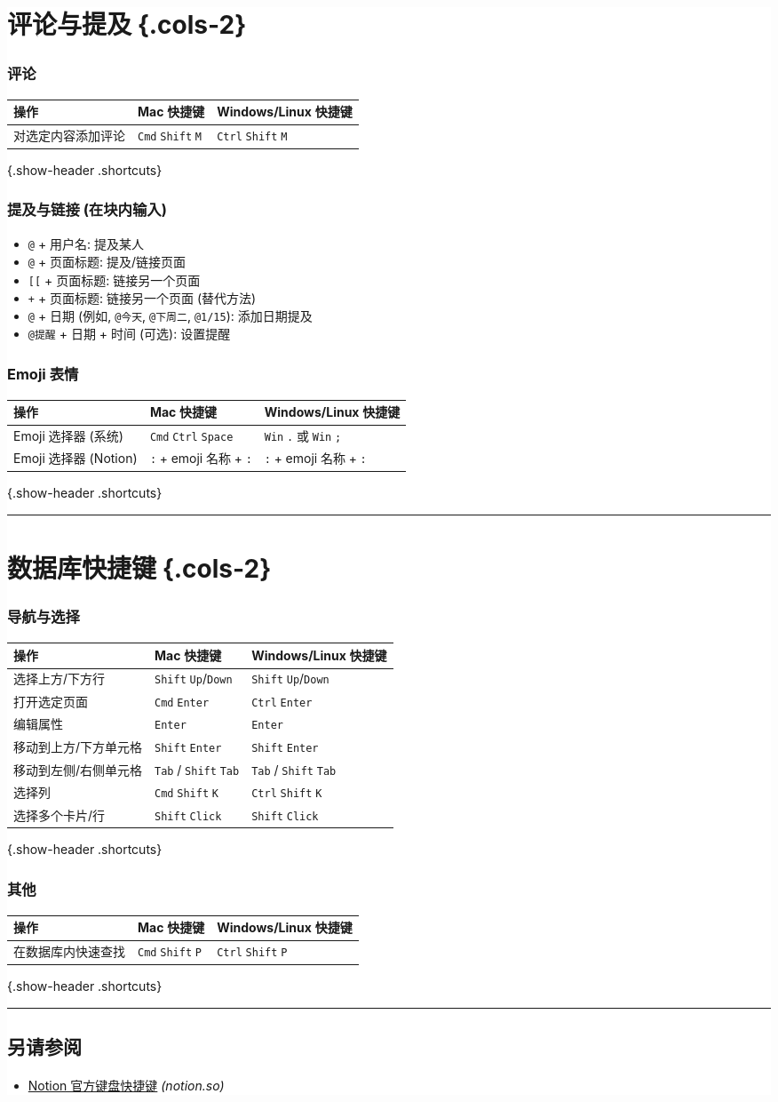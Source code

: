
# 评论与提及 {.cols-2}

### 评论
| 操作                     | Mac 快捷键              | Windows/Linux 快捷键   |
| :------------------------- | :------------------------ | :----------------------- |
| 对选定内容添加评论         | `Cmd` `Shift` `M`         | `Ctrl` `Shift` `M`       |
{.show-header .shortcuts}

### 提及与链接 (在块内输入)
* `@` + 用户名: 提及某人
* `@` + 页面标题: 提及/链接页面
* `[[` + 页面标题: 链接另一个页面
* `+` + 页面标题: 链接另一个页面 (替代方法)
* `@` + 日期 (例如, `@今天`, `@下周二`, `@1/15`): 添加日期提及
* `@提醒` + 日期 + 时间 (可选): 设置提醒

### Emoji 表情
| 操作                     | Mac 快捷键              | Windows/Linux 快捷键   |
| :------------------------- | :------------------------ | :----------------------- |
| Emoji 选择器 (系统)        | `Cmd` `Ctrl` `Space`      | `Win` `.` 或 `Win` `;`   |
| Emoji 选择器 (Notion)      | `:` + emoji 名称 + `:`    | `:` + emoji 名称 + `:`   |
{.show-header .shortcuts}

---

# 数据库快捷键 {.cols-2}

### 导航与选择
| 操作                                    | Mac 快捷键           | Windows/Linux 快捷键 |
| :---------------------------------------- | :--------------------- | :---------------------- |
| 选择上方/下方行                           | `Shift` `Up`/`Down`    | `Shift` `Up`/`Down`     |
| 打开选定页面                              | `Cmd` `Enter`          | `Ctrl` `Enter`          |
| 编辑属性                                  | `Enter`                | `Enter`                 |
| 移动到上方/下方单元格                     | `Shift` `Enter`        | `Shift` `Enter`         |
| 移动到左侧/右侧单元格                     | `Tab` / `Shift` `Tab`  | `Tab` / `Shift` `Tab`   |
| 选择列                                    | `Cmd` `Shift` `K`      | `Ctrl` `Shift` `K`      |
| 选择多个卡片/行                           | `Shift` `Click`        | `Shift` `Click`         |
{.show-header .shortcuts}

### 其他
| 操作                                    | Mac 快捷键           | Windows/Linux 快捷键 |
| :---------------------------------------- | :--------------------- | :---------------------- |
| 在数据库内快速查找                        | `Cmd` `Shift` `P`      | `Ctrl` `Shift` `P`      |
{.show-header .shortcuts}

---

## 另请参阅

- [Notion 官方键盘快捷键](https://www.notion.so/help/keyboard-shortcuts)
  _(notion.so)_
